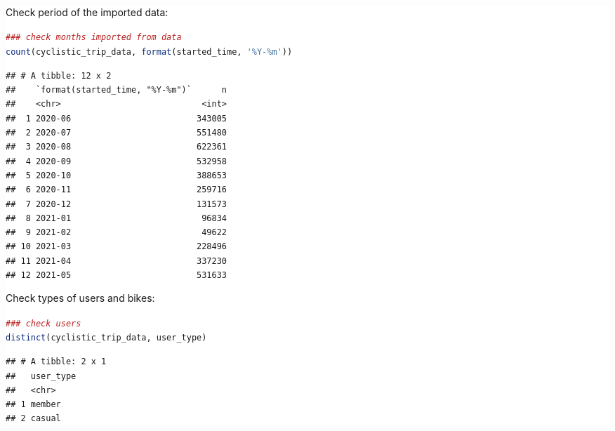 Check period of the imported data:

``` r
### check months imported from data
count(cyclistic_trip_data, format(started_time, '%Y-%m'))
```

    ## # A tibble: 12 x 2
    ##    `format(started_time, "%Y-%m")`      n
    ##    <chr>                            <int>
    ##  1 2020-06                         343005
    ##  2 2020-07                         551480
    ##  3 2020-08                         622361
    ##  4 2020-09                         532958
    ##  5 2020-10                         388653
    ##  6 2020-11                         259716
    ##  7 2020-12                         131573
    ##  8 2021-01                          96834
    ##  9 2021-02                          49622
    ## 10 2021-03                         228496
    ## 11 2021-04                         337230
    ## 12 2021-05                         531633

Check types of users and bikes:

``` r
### check users
distinct(cyclistic_trip_data, user_type)
```

    ## # A tibble: 2 x 1
    ##   user_type
    ##   <chr>    
    ## 1 member   
    ## 2 casual
